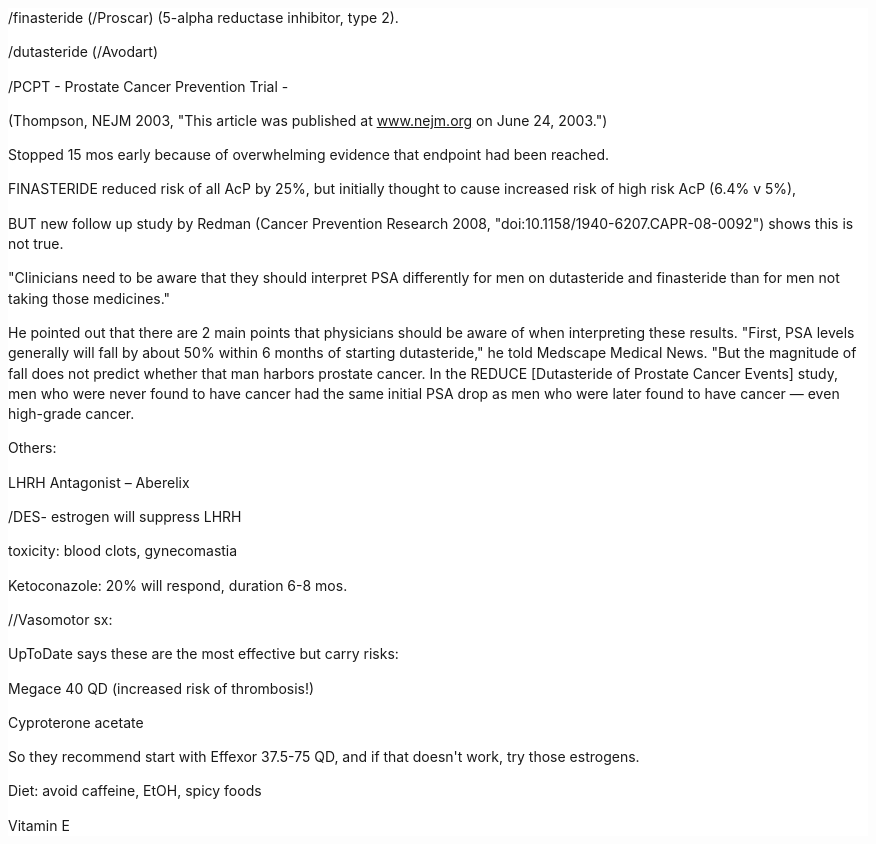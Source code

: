 
/finasteride (/Proscar) (5-alpha reductase inhibitor, type 2). 

/dutasteride (/Avodart)

 

/PCPT - Prostate Cancer Prevention Trial -

 (Thompson, NEJM 2003, "This article was published at www.nejm.org on June 24, 2003.")

Stopped 15 mos early because of overwhelming evidence that endpoint had been reached.

FINASTERIDE reduced risk of all AcP by 25%, but initially thought to cause increased risk of high risk AcP (6.4% v 5%),

BUT new follow up study by Redman (Cancer Prevention Research 2008, "doi:10.1158/1940-6207.CAPR-08-0092") shows this is not true.

 

 

"Clinicians need to be aware that they should interpret PSA differently for men on dutasteride and finasteride than for men not taking those medicines."

He pointed out that there are 2 main points that physicians should be aware of when interpreting these results. "First, PSA levels generally will fall by about 50% within 6 months of starting dutasteride," he told Medscape Medical News. "But the magnitude of fall does not predict whether that man harbors prostate cancer. In the REDUCE [Dutasteride of Prostate Cancer Events] study, men who were never found to have cancer had the same initial PSA drop as men who were later found to have cancer — even high-grade cancer.

 

Others:

 

LHRH Antagonist – Aberelix

 

/DES- estrogen will suppress LHRH

  toxicity: blood clots, gynecomastia

 

Ketoconazole: 20% will respond, duration 6-8 mos.

 

 

 

//Vasomotor sx:

UpToDate says these are the most effective but carry risks:

Megace 40 QD (increased risk of thrombosis!)

Cyproterone acetate 

So they recommend start with Effexor 37.5-75 QD, and if that doesn't work, try those estrogens.

Diet: avoid caffeine, EtOH, spicy foods

Vitamin E
